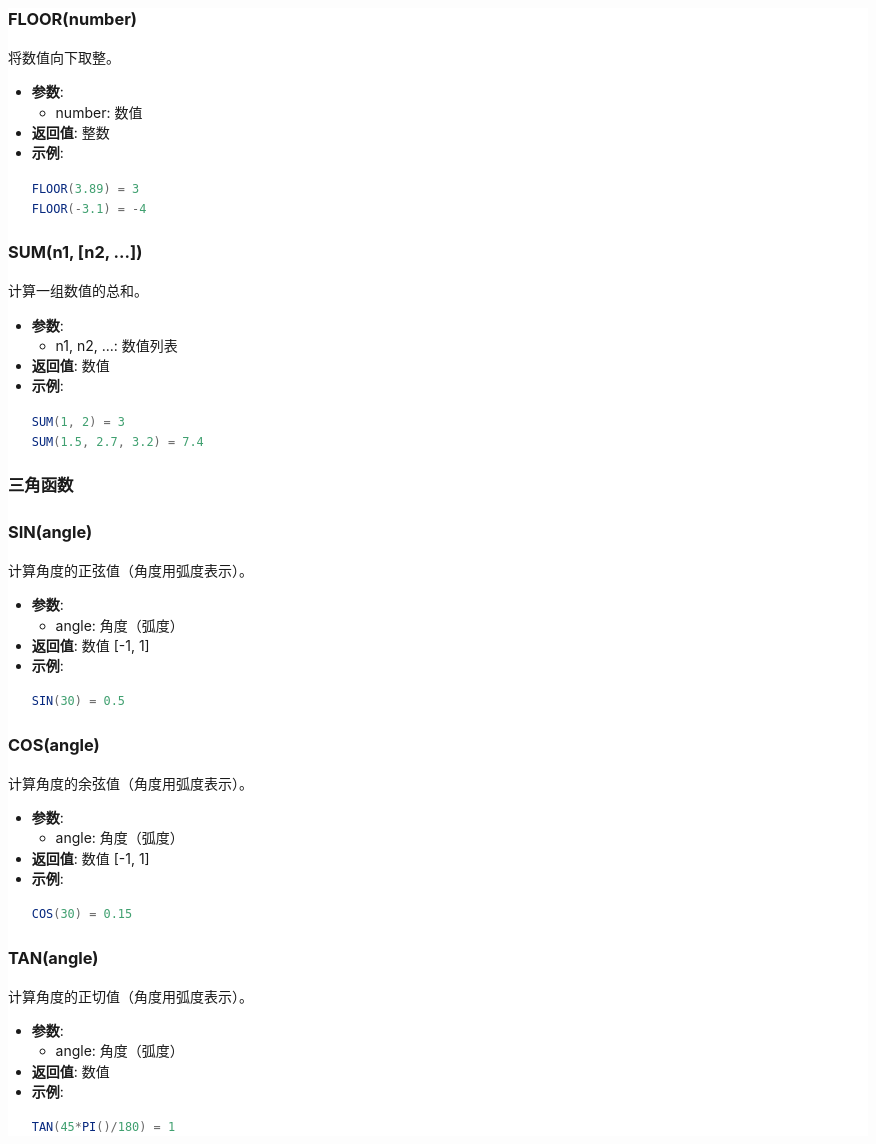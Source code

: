 ### FLOOR(number)
将数值向下取整。

- **参数**: 
  - number: 数值
- **返回值**: 整数
- **示例**:
  ```java
  FLOOR(3.89) = 3
  FLOOR(-3.1) = -4
  ```

### SUM(n1, [n2, ...])
计算一组数值的总和。

- **参数**: 
  - n1, n2, ...: 数值列表
- **返回值**: 数值
- **示例**:
  ```java
  SUM(1, 2) = 3
  SUM(1.5, 2.7, 3.2) = 7.4
  ```

### 三角函数

### SIN(angle)
计算角度的正弦值（角度用弧度表示）。

- **参数**: 
  - angle: 角度（弧度）
- **返回值**: 数值 [-1, 1]
- **示例**:
  ```java
  SIN(30) = 0.5
  ```

### COS(angle)
计算角度的余弦值（角度用弧度表示）。

- **参数**: 
  - angle: 角度（弧度）
- **返回值**: 数值 [-1, 1]
- **示例**:
  ```java
  COS(30) = 0.15
  ```

### TAN(angle)
计算角度的正切值（角度用弧度表示）。

- **参数**: 
  - angle: 角度（弧度）
- **返回值**: 数值
- **示例**:
  ```java
  TAN(45*PI()/180) = 1
  ```
